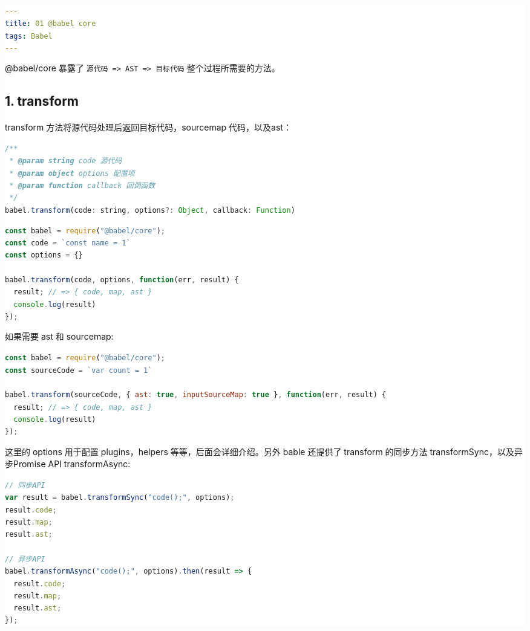 ```yaml
---
title: 01 @babel core
tags: Babel
---
```


@babel/core 暴露了 `源代码 => AST => 目标代码` 整个过程所需要的方法。

## 1. transform

transform 方法将源代码处理后返回目标代码，sourcemap 代码，以及ast：

```javascript
/**
 * @param string code 源代码
 * @param object options 配置项
 * @param function callback 回调函数
 */
babel.transform(code: string, options?: Object, callback: Function)
```

```javascript
const babel = require("@babel/core");
const code = `const name = 1`
const options = {}

babel.transform(code, options, function(err, result) {
  result; // => { code, map, ast }
  console.log(result)
});
```

如果需要 ast 和 sourcemap:

```javascript
const babel = require("@babel/core");
const sourceCode = `var count = 1`

babel.transform(sourceCode, { ast: true, inputSourceMap: true }, function(err, result) {
  result; // => { code, map, ast }
  console.log(result)
});
```

这里的 options 用于配置 plugins，helpers 等等，后面会详细介绍。另外 bable 还提供了 transform 的同步方法 transformSync，以及异步Promise API transformAsync:

```javascript
// 同步API
var result = babel.transformSync("code();", options);
result.code;
result.map;
result.ast;

// 异步API
babel.transformAsync("code();", options).then(result => {
  result.code;
  result.map;
  result.ast;
});
```
